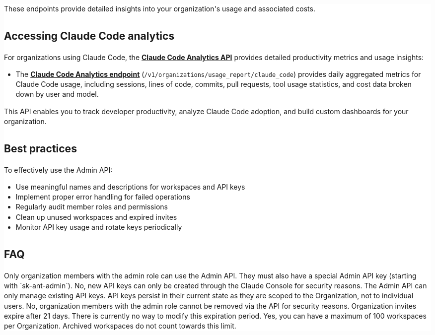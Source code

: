 These endpoints provide detailed insights into your organization's usage and associated costs.

## Accessing Claude Code analytics

For organizations using Claude Code, the [**Claude Code Analytics API**](/en/api/claude-code-analytics-api) provides detailed productivity metrics and usage insights:

* The [**Claude Code Analytics endpoint**](/en/api/claude-code-analytics-api) (`/v1/organizations/usage_report/claude_code`) provides daily aggregated metrics for Claude Code usage, including sessions, lines of code, commits, pull requests, tool usage statistics, and cost data broken down by user and model.

This API enables you to track developer productivity, analyze Claude Code adoption, and build custom dashboards for your organization.

## Best practices

To effectively use the Admin API:

* Use meaningful names and descriptions for workspaces and API keys
* Implement proper error handling for failed operations
* Regularly audit member roles and permissions
* Clean up unused workspaces and expired invites
* Monitor API key usage and rotate keys periodically

## FAQ

<AccordionGroup>
  <Accordion title="What permissions are needed to use the Admin API?">
    Only organization members with the admin role can use the Admin API. They must also have a special Admin API key (starting with `sk-ant-admin`).
  </Accordion>

  <Accordion title="Can I create new API keys through the Admin API?">
    No, new API keys can only be created through the Claude Console for security reasons. The Admin API can only manage existing API keys.
  </Accordion>

  <Accordion title="What happens to API keys when removing a user?">
    API keys persist in their current state as they are scoped to the Organization, not to individual users.
  </Accordion>

  <Accordion title="Can organization admins be removed via the API?">
    No, organization members with the admin role cannot be removed via the API for security reasons.
  </Accordion>

  <Accordion title="How long do organization invites last?">
    Organization invites expire after 21 days. There is currently no way to modify this expiration period.
  </Accordion>

  <Accordion title="Are there limits on workspaces?">
    Yes, you can have a maximum of 100 workspaces per Organization. Archived workspaces do not count towards this limit.
  </Accordion>

